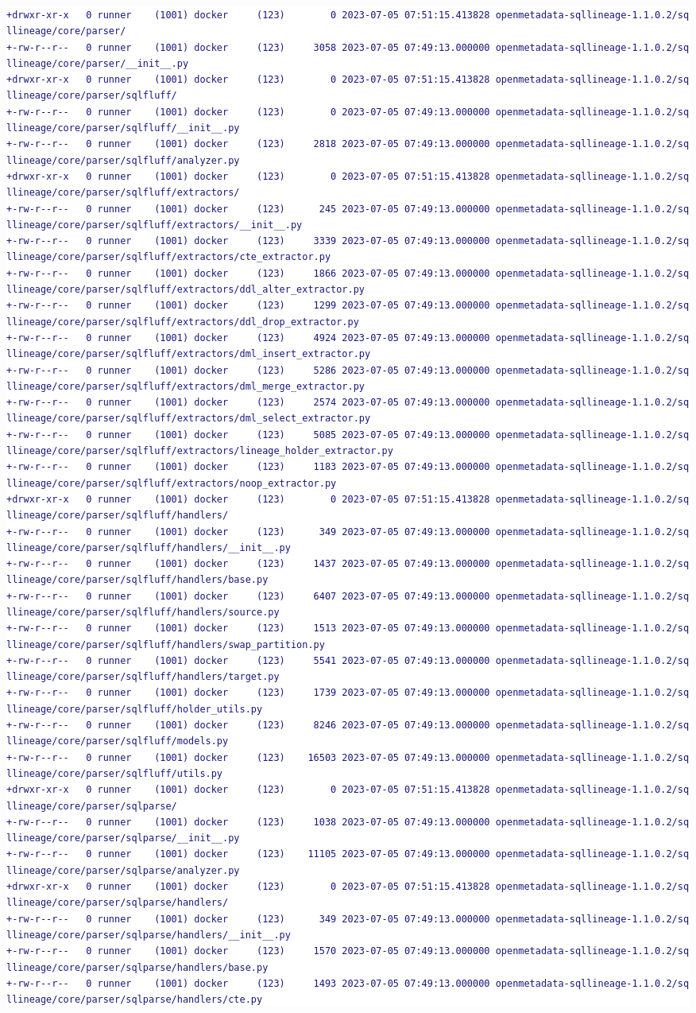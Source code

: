 ```diff
+drwxr-xr-x   0 runner    (1001) docker     (123)        0 2023-07-05 07:51:15.413828 openmetadata-sqllineage-1.1.0.2/sqllineage/core/parser/
+-rw-r--r--   0 runner    (1001) docker     (123)     3058 2023-07-05 07:49:13.000000 openmetadata-sqllineage-1.1.0.2/sqllineage/core/parser/__init__.py
+drwxr-xr-x   0 runner    (1001) docker     (123)        0 2023-07-05 07:51:15.413828 openmetadata-sqllineage-1.1.0.2/sqllineage/core/parser/sqlfluff/
+-rw-r--r--   0 runner    (1001) docker     (123)        0 2023-07-05 07:49:13.000000 openmetadata-sqllineage-1.1.0.2/sqllineage/core/parser/sqlfluff/__init__.py
+-rw-r--r--   0 runner    (1001) docker     (123)     2818 2023-07-05 07:49:13.000000 openmetadata-sqllineage-1.1.0.2/sqllineage/core/parser/sqlfluff/analyzer.py
+drwxr-xr-x   0 runner    (1001) docker     (123)        0 2023-07-05 07:51:15.413828 openmetadata-sqllineage-1.1.0.2/sqllineage/core/parser/sqlfluff/extractors/
+-rw-r--r--   0 runner    (1001) docker     (123)      245 2023-07-05 07:49:13.000000 openmetadata-sqllineage-1.1.0.2/sqllineage/core/parser/sqlfluff/extractors/__init__.py
+-rw-r--r--   0 runner    (1001) docker     (123)     3339 2023-07-05 07:49:13.000000 openmetadata-sqllineage-1.1.0.2/sqllineage/core/parser/sqlfluff/extractors/cte_extractor.py
+-rw-r--r--   0 runner    (1001) docker     (123)     1866 2023-07-05 07:49:13.000000 openmetadata-sqllineage-1.1.0.2/sqllineage/core/parser/sqlfluff/extractors/ddl_alter_extractor.py
+-rw-r--r--   0 runner    (1001) docker     (123)     1299 2023-07-05 07:49:13.000000 openmetadata-sqllineage-1.1.0.2/sqllineage/core/parser/sqlfluff/extractors/ddl_drop_extractor.py
+-rw-r--r--   0 runner    (1001) docker     (123)     4924 2023-07-05 07:49:13.000000 openmetadata-sqllineage-1.1.0.2/sqllineage/core/parser/sqlfluff/extractors/dml_insert_extractor.py
+-rw-r--r--   0 runner    (1001) docker     (123)     5286 2023-07-05 07:49:13.000000 openmetadata-sqllineage-1.1.0.2/sqllineage/core/parser/sqlfluff/extractors/dml_merge_extractor.py
+-rw-r--r--   0 runner    (1001) docker     (123)     2574 2023-07-05 07:49:13.000000 openmetadata-sqllineage-1.1.0.2/sqllineage/core/parser/sqlfluff/extractors/dml_select_extractor.py
+-rw-r--r--   0 runner    (1001) docker     (123)     5085 2023-07-05 07:49:13.000000 openmetadata-sqllineage-1.1.0.2/sqllineage/core/parser/sqlfluff/extractors/lineage_holder_extractor.py
+-rw-r--r--   0 runner    (1001) docker     (123)     1183 2023-07-05 07:49:13.000000 openmetadata-sqllineage-1.1.0.2/sqllineage/core/parser/sqlfluff/extractors/noop_extractor.py
+drwxr-xr-x   0 runner    (1001) docker     (123)        0 2023-07-05 07:51:15.413828 openmetadata-sqllineage-1.1.0.2/sqllineage/core/parser/sqlfluff/handlers/
+-rw-r--r--   0 runner    (1001) docker     (123)      349 2023-07-05 07:49:13.000000 openmetadata-sqllineage-1.1.0.2/sqllineage/core/parser/sqlfluff/handlers/__init__.py
+-rw-r--r--   0 runner    (1001) docker     (123)     1437 2023-07-05 07:49:13.000000 openmetadata-sqllineage-1.1.0.2/sqllineage/core/parser/sqlfluff/handlers/base.py
+-rw-r--r--   0 runner    (1001) docker     (123)     6407 2023-07-05 07:49:13.000000 openmetadata-sqllineage-1.1.0.2/sqllineage/core/parser/sqlfluff/handlers/source.py
+-rw-r--r--   0 runner    (1001) docker     (123)     1513 2023-07-05 07:49:13.000000 openmetadata-sqllineage-1.1.0.2/sqllineage/core/parser/sqlfluff/handlers/swap_partition.py
+-rw-r--r--   0 runner    (1001) docker     (123)     5541 2023-07-05 07:49:13.000000 openmetadata-sqllineage-1.1.0.2/sqllineage/core/parser/sqlfluff/handlers/target.py
+-rw-r--r--   0 runner    (1001) docker     (123)     1739 2023-07-05 07:49:13.000000 openmetadata-sqllineage-1.1.0.2/sqllineage/core/parser/sqlfluff/holder_utils.py
+-rw-r--r--   0 runner    (1001) docker     (123)     8246 2023-07-05 07:49:13.000000 openmetadata-sqllineage-1.1.0.2/sqllineage/core/parser/sqlfluff/models.py
+-rw-r--r--   0 runner    (1001) docker     (123)    16503 2023-07-05 07:49:13.000000 openmetadata-sqllineage-1.1.0.2/sqllineage/core/parser/sqlfluff/utils.py
+drwxr-xr-x   0 runner    (1001) docker     (123)        0 2023-07-05 07:51:15.413828 openmetadata-sqllineage-1.1.0.2/sqllineage/core/parser/sqlparse/
+-rw-r--r--   0 runner    (1001) docker     (123)     1038 2023-07-05 07:49:13.000000 openmetadata-sqllineage-1.1.0.2/sqllineage/core/parser/sqlparse/__init__.py
+-rw-r--r--   0 runner    (1001) docker     (123)    11105 2023-07-05 07:49:13.000000 openmetadata-sqllineage-1.1.0.2/sqllineage/core/parser/sqlparse/analyzer.py
+drwxr-xr-x   0 runner    (1001) docker     (123)        0 2023-07-05 07:51:15.413828 openmetadata-sqllineage-1.1.0.2/sqllineage/core/parser/sqlparse/handlers/
+-rw-r--r--   0 runner    (1001) docker     (123)      349 2023-07-05 07:49:13.000000 openmetadata-sqllineage-1.1.0.2/sqllineage/core/parser/sqlparse/handlers/__init__.py
+-rw-r--r--   0 runner    (1001) docker     (123)     1570 2023-07-05 07:49:13.000000 openmetadata-sqllineage-1.1.0.2/sqllineage/core/parser/sqlparse/handlers/base.py
+-rw-r--r--   0 runner    (1001) docker     (123)     1493 2023-07-05 07:49:13.000000 openmetadata-sqllineage-1.1.0.2/sqllineage/core/parser/sqlparse/handlers/cte.py
```